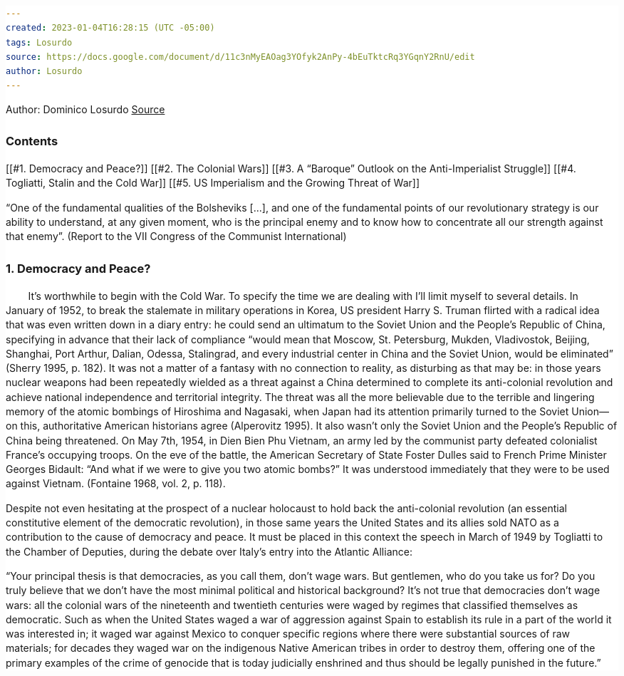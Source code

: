 ```yaml
---
created: 2023-01-04T16:28:15 (UTC -05:00)
tags: Losurdo
source: https://docs.google.com/document/d/11c3nMyEAOag3YOfyk2AnPy-4bEuTktcRq3YGqnY2RnU/edit
author: Losurdo
---
```

Author: Dominico Losurdo
[Source](https://docs.google.com/document/d/11c3nMyEAOag3YOfyk2AnPy-4bEuTktcRq3YGqnY2RnU/edit)

### Contents

[[#1. Democracy and Peace?]]
[[#2. The Colonial Wars]]
[[#3. A “Baroque” Outlook on the Anti-Imperialist Struggle]]
[[#4. Togliatti, Stalin and the Cold War]]
[[#5. US Imperialism and the Growing Threat of War]]

“One of the fundamental qualities of the Bolsheviks [...], and one of the fundamental points of our revolutionary strategy is our ability to understand, at any given moment, who is the principal enemy and to know how to concentrate all our strength against that enemy”. (Report to the VII Congress of the Communist International)

### 1. Democracy and Peace?

        It’s worthwhile to begin with the Cold War. To specify the time we are dealing with I’ll limit myself to several details. In January of 1952, to break the stalemate in military operations in Korea, US president Harry S. Truman flirted with a radical idea that was even written down in a diary entry: he could send an ultimatum to the Soviet Union and the People’s Republic of China, specifying in advance that their lack of compliance “would mean that Moscow, St. Petersburg, Mukden, Vladivostok, Beijing, Shanghai, Port Arthur, Dalian, Odessa, Stalingrad, and every industrial center in China and the Soviet Union, would be eliminated” (Sherry 1995, p. 182). It was not a matter of a fantasy with no connection to reality, as disturbing as that may be: in those years nuclear weapons had been repeatedly wielded as a threat against a China determined to complete its anti-colonial revolution and achieve national independence and territorial integrity. The threat was all the more believable due to the terrible and lingering memory of the atomic bombings of Hiroshima and Nagasaki, when Japan had its attention primarily turned to the Soviet Union—on this, authoritative American historians agree (Alperovitz 1995). It also wasn’t only the Soviet Union and the People’s Republic of China being threatened. On May 7th, 1954, in Dien Bien Phu Vietnam, an army led by the communist party defeated colonialist France’s occupying troops. On the eve of the battle, the American Secretary of State Foster Dulles said to French Prime Minister Georges Bidault: “And what if we were to give you two atomic bombs?” It was understood immediately that they were to be used against Vietnam. (Fontaine 1968, vol. 2, p. 118).

Despite not even hesitating at the prospect of a nuclear holocaust to hold back the anti-colonial revolution (an essential constitutive element of the democratic revolution), in those same years the United States and its allies sold NATO as a contribution to the cause of democracy and peace. It must be placed in this context the speech in March of 1949 by Togliatti to the Chamber of Deputies, during the debate over Italy’s entry into the Atlantic Alliance:

“Your principal thesis is that democracies, as you call them, don’t wage wars. But gentlemen, who do you take us for? Do you truly believe that we don’t have the most minimal political and historical background? It’s not true that democracies don’t wage wars: all the colonial wars of the nineteenth and twentieth centuries were waged by regimes that classified themselves as democratic. Such as when the United States waged a war of aggression against Spain to establish its rule in a part of the world it was interested in; it waged war against Mexico to conquer specific regions where there were substantial sources of raw materials; for decades they waged war on the indigenous Native American tribes in order to destroy them, offering one of the primary examples of the crime of genocide that is today judicially enshrined and thus should be legally punished in the future.”

